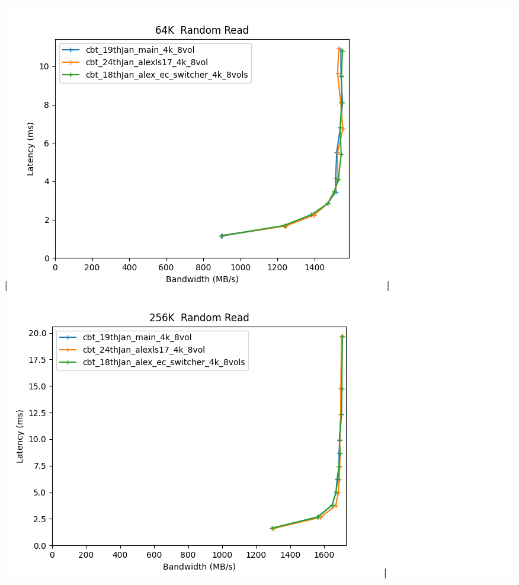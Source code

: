 |<a name="65536B-randread"></a>![64K  Random Read](plots.250124_125200/Comparison_65536B_randread.png)|<a name="262144B-randread"></a>![256K  Random Read](plots.250124_125200/Comparison_262144B_randread.png)|